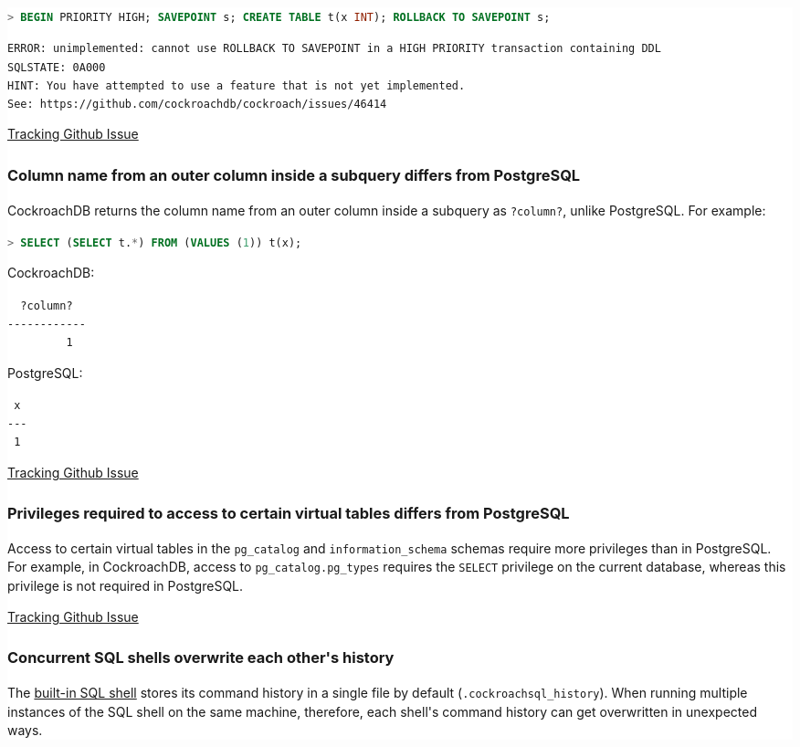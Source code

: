 ~~~ sql
> BEGIN PRIORITY HIGH; SAVEPOINT s; CREATE TABLE t(x INT); ROLLBACK TO SAVEPOINT s;
~~~

~~~
ERROR: unimplemented: cannot use ROLLBACK TO SAVEPOINT in a HIGH PRIORITY transaction containing DDL
SQLSTATE: 0A000
HINT: You have attempted to use a feature that is not yet implemented.
See: https://github.com/cockroachdb/cockroach/issues/46414
~~~

[Tracking Github Issue](https://github.com/cockroachdb/cockroach/issues/46414)

### Column name from an outer column inside a subquery differs from PostgreSQL

CockroachDB returns the column name from an outer column inside a subquery as `?column?`, unlike PostgreSQL. For example:

~~~ sql
> SELECT (SELECT t.*) FROM (VALUES (1)) t(x);
~~~

CockroachDB:

~~~
  ?column?
------------
         1
~~~

PostgreSQL:

~~~
 x
---
 1
~~~

[Tracking Github Issue](https://github.com/cockroachdb/cockroach/issues/46563)

### Privileges required to access to certain virtual tables differs from PostgreSQL

Access to certain virtual tables in the `pg_catalog` and `information_schema` schemas require more privileges than in PostgreSQL. For example, in CockroachDB, access to `pg_catalog.pg_types` requires the `SELECT` privilege on the current database, whereas this privilege is not required in PostgreSQL.

[Tracking Github Issue](https://github.com/cockroachdb/cockroach/issues/43177)

### Concurrent SQL shells overwrite each other's history

The [built-in SQL shell](cockroach-sql.html) stores its command history in a single file by default (`.cockroachsql_history`). When running multiple instances of the SQL shell on the same machine, therefore, each shell's command history can get overwritten in unexpected ways.
